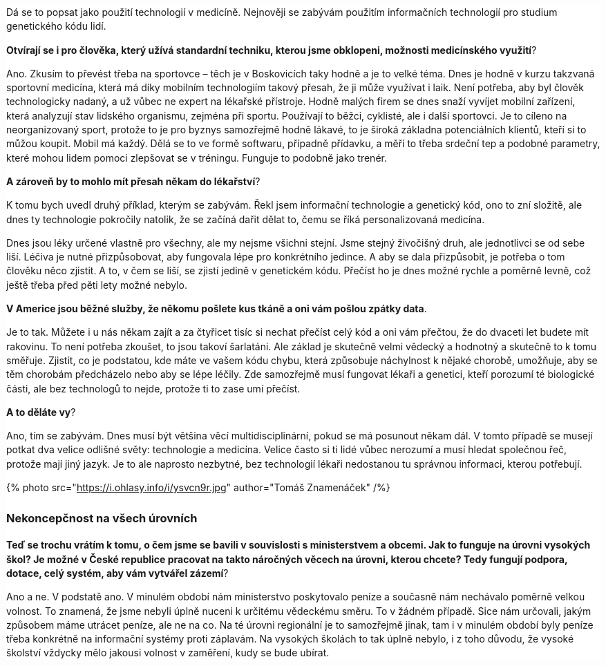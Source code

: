 Dá se to popsat jako použití technologií v medicíně. Nejnověji se zabývám použitím informačních technologií pro studium genetického kódu lidí.

**Otvírají se i pro člověka, který užívá standardní techniku, kterou jsme obklopeni, možnosti medicínského využití**?

Ano. Zkusím to převést třeba na sportovce – těch je v Boskovicích taky hodně a je to velké téma. Dnes je hodně v kurzu takzvaná sportovní medicína, která má díky mobilním technologiím takový přesah, že ji může využívat i laik. Není potřeba, aby byl člověk technologicky nadaný, a už vůbec ne expert na lékařské přístroje. Hodně malých firem se dnes snaží vyvíjet mobilní zařízení, která analyzují stav lidského organismu, zejména při sportu. Používají to běžci, cyklisté, ale i další sportovci. Je to cíleno na neorganizovaný sport, protože to je pro byznys samozřejmě hodně lákavé, to je široká základna potenciálních klientů, kteří si to můžou koupit. Mobil má každý. Dělá se to ve formě softwaru, případně přídavku, a měří to třeba srdeční tep a podobné parametry, které mohou lidem pomoci zlepšovat se v tréningu. Funguje to podobně jako trenér.

**A zároveň by to mohlo mít přesah někam do lékařství**?

K tomu bych uvedl druhý příklad, kterým se zabývám. Řekl jsem informační technologie a genetický kód, ono to zní složitě, ale dnes ty technologie pokročily natolik, že se začíná dařit dělat to, čemu se říká personalizovaná medicína.

Dnes jsou léky určené vlastně pro všechny, ale my nejsme všichni stejní. Jsme stejný živočišný druh, ale jednotlivci se od sebe liší. Léčiva je nutné přizpůsobovat, aby fungovala lépe pro konkrétního jedince. A aby se dala přizpůsobit, je potřeba o tom člověku něco zjistit. A to, v čem se liší, se zjistí jedině v genetickém kódu. Přečíst ho je dnes možné rychle a poměrně levně, což ještě třeba před pěti lety možné nebylo.

**V Americe jsou běžné služby, že někomu pošlete kus tkáně a oni vám pošlou zpátky data**.

Je to tak. Můžete i u nás někam zajít a za čtyřicet tisíc si nechat přečíst celý kód a oni vám přečtou, že do dvaceti let budete mít rakovinu. To není potřeba zkoušet, to jsou takoví šarlatáni. Ale základ je skutečně velmi vědecký a hodnotný a skutečně to k tomu směřuje. Zjistit, co je podstatou, kde máte ve vašem kódu chybu, která způsobuje náchylnost k nějaké chorobě, umožňuje, aby se těm chorobám předcházelo nebo aby se lépe léčily. Zde samozřejmě musí fungovat lékaři a genetici, kteří porozumí té biologické části, ale bez technologů to nejde, protože ti to zase umí přečíst.

**A to děláte vy**?

Ano, tím se zabývám. Dnes musí být většina věcí multidisciplinární, pokud se má posunout někam dál. V tomto případě se musejí potkat dva velice odlišné světy: technologie a medicína. Velice často si ti lidé vůbec nerozumí a musí hledat společnou řeč, protože mají jiný jazyk. Je to ale naprosto nezbytné, bez technologií lékaři nedostanou tu správnou informaci, kterou potřebují.

{% photo src="https://i.ohlasy.info/i/ysvcn9r.jpg" author="Tomáš Znamenáček" /%}

### Nekoncepčnost na všech úrovních

**Teď se trochu vrátím k tomu, o čem jsme se bavili v souvislosti s ministerstvem a obcemi. Jak to funguje na úrovni vysokých škol? Je možné v České republice pracovat na takto náročných věcech na úrovni, kterou chcete? Tedy fungují podpora, dotace, celý systém, aby vám vytvářel zázemí**?

Ano a ne. V podstatě ano. V minulém období nám ministerstvo poskytovalo peníze a současně nám nechávalo poměrně velkou volnost. To znamená, že jsme nebyli úplně nuceni k určitému vědeckému směru. To v žádném případě. Sice nám určovali, jakým způsobem máme utrácet peníze, ale ne na co. Na té úrovni regionální je to samozřejmě jinak, tam i v minulém období byly peníze třeba konkrétně na informační systémy proti záplavám. Na vysokých školách to tak úplně nebylo, i z toho důvodu, že vysoké školství vždycky mělo jakousi volnost v zaměření, kudy se bude ubírat.
